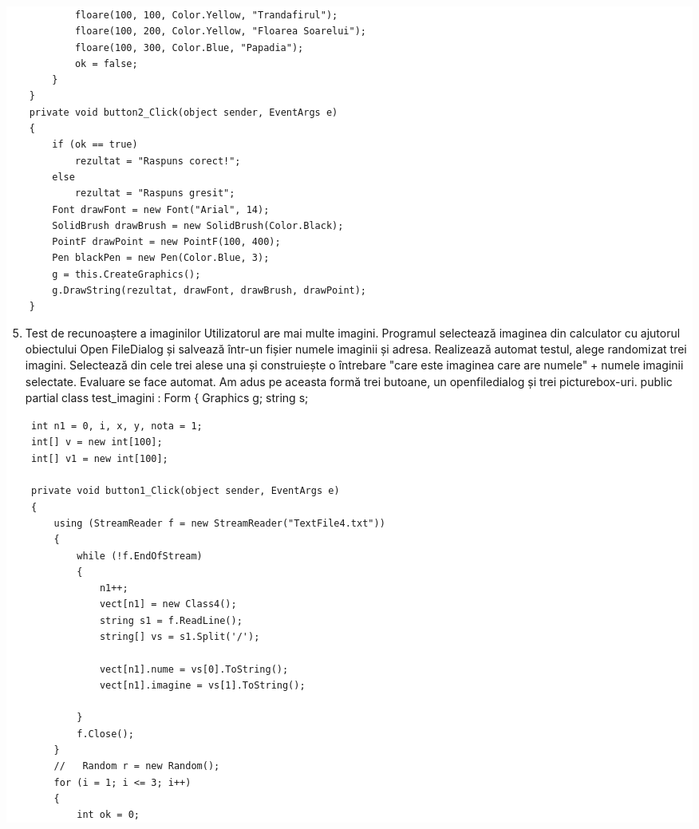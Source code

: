                 floare(100, 100, Color.Yellow, "Trandafirul");
                floare(100, 200, Color.Yellow, "Floarea Soarelui");
                floare(100, 300, Color.Blue, "Papadia");
                ok = false;
            }
        }
        private void button2_Click(object sender, EventArgs e)
        {
            if (ok == true)
                rezultat = "Raspuns corect!";
            else
                rezultat = "Raspuns gresit";
            Font drawFont = new Font("Arial", 14);
            SolidBrush drawBrush = new SolidBrush(Color.Black);
            PointF drawPoint = new PointF(100, 400);
            Pen blackPen = new Pen(Color.Blue, 3);
            g = this.CreateGraphics();
            g.DrawString(rezultat, drawFont, drawBrush, drawPoint);
        }

5. Test de recunoaștere a imaginilor
Utilizatorul are mai multe imagini. Programul selectează imaginea din calculator cu ajutorul obiectului Open FileDialog și salvează într-un fișier numele imaginii și adresa.
Realizează automat testul, alege randomizat trei imagini. Selectează din cele trei alese una și construiește o întrebare "care este imaginea care are numele" + numele imaginii selectate.
Evaluare se face automat.
Am adus pe aceasta formă trei butoane, un openfiledialog și trei picturebox-uri.
public partial class test_imagini : Form
    {
        Graphics g;
        string s;

        int n1 = 0, i, x, y, nota = 1;
        int[] v = new int[100];
        int[] v1 = new int[100];

        private void button1_Click(object sender, EventArgs e)
        {
            using (StreamReader f = new StreamReader("TextFile4.txt"))
            {
                while (!f.EndOfStream)
                {
                    n1++;
                    vect[n1] = new Class4();
                    string s1 = f.ReadLine();
                    string[] vs = s1.Split('/');

                    vect[n1].nume = vs[0].ToString();
                    vect[n1].imagine = vs[1].ToString();

                }
                f.Close();
            }
            //   Random r = new Random();
            for (i = 1; i <= 3; i++)
            {
                int ok = 0;
